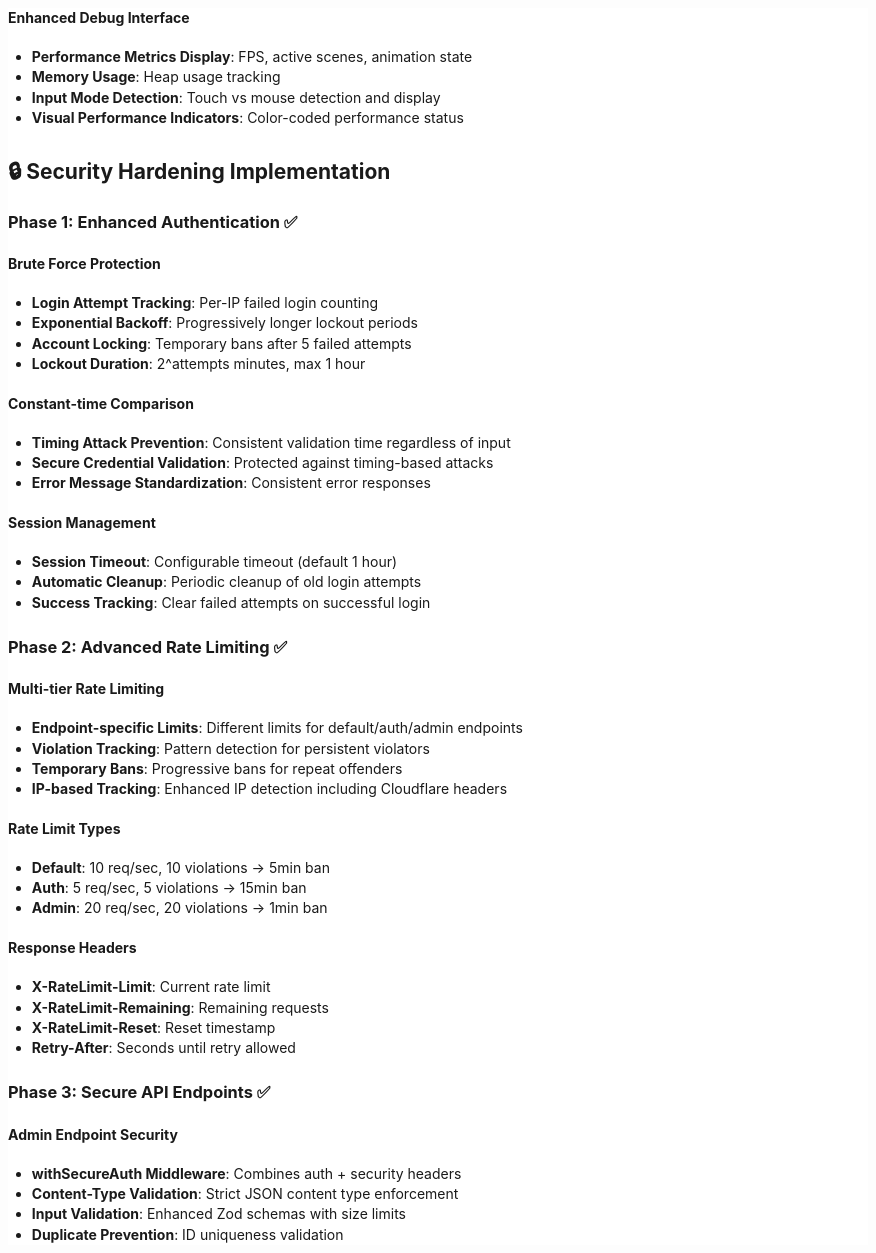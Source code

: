 #### Enhanced Debug Interface
- **Performance Metrics Display**: FPS, active scenes, animation state
- **Memory Usage**: Heap usage tracking
- **Input Mode Detection**: Touch vs mouse detection and display
- **Visual Performance Indicators**: Color-coded performance status

## 🔒 Security Hardening Implementation

### Phase 1: Enhanced Authentication ✅

#### Brute Force Protection
- **Login Attempt Tracking**: Per-IP failed login counting
- **Exponential Backoff**: Progressively longer lockout periods
- **Account Locking**: Temporary bans after 5 failed attempts
- **Lockout Duration**: 2^attempts minutes, max 1 hour

#### Constant-time Comparison
- **Timing Attack Prevention**: Consistent validation time regardless of input
- **Secure Credential Validation**: Protected against timing-based attacks
- **Error Message Standardization**: Consistent error responses

#### Session Management
- **Session Timeout**: Configurable timeout (default 1 hour)
- **Automatic Cleanup**: Periodic cleanup of old login attempts
- **Success Tracking**: Clear failed attempts on successful login

### Phase 2: Advanced Rate Limiting ✅

#### Multi-tier Rate Limiting
- **Endpoint-specific Limits**: Different limits for default/auth/admin endpoints
- **Violation Tracking**: Pattern detection for persistent violators
- **Temporary Bans**: Progressive bans for repeat offenders
- **IP-based Tracking**: Enhanced IP detection including Cloudflare headers

#### Rate Limit Types
- **Default**: 10 req/sec, 10 violations → 5min ban
- **Auth**: 5 req/sec, 5 violations → 15min ban  
- **Admin**: 20 req/sec, 20 violations → 1min ban

#### Response Headers
- **X-RateLimit-Limit**: Current rate limit
- **X-RateLimit-Remaining**: Remaining requests
- **X-RateLimit-Reset**: Reset timestamp
- **Retry-After**: Seconds until retry allowed

### Phase 3: Secure API Endpoints ✅

#### Admin Endpoint Security
- **withSecureAuth Middleware**: Combines auth + security headers
- **Content-Type Validation**: Strict JSON content type enforcement
- **Input Validation**: Enhanced Zod schemas with size limits
- **Duplicate Prevention**: ID uniqueness validation
